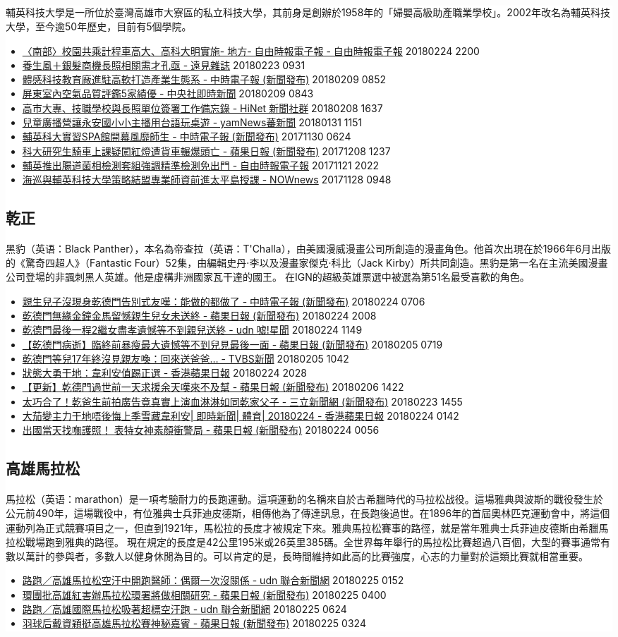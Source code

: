 輔英科技大學是一所位於臺灣高雄市大寮區的私立科技大學，其前身是創辦於1958年的「婦嬰高級助產職業學校」。2002年改名為輔英科技大學，至今逾50年歷史，目前有5個學院。
- [〈南部〉校園共乘計程車高大、高科大明實施- 地方- 自由時報電子報 - 自由時報電子報](http://news.ltn.com.tw/news/local/paper/1178958 "〈南部〉校園共乘計程車高大、高科大明實施- 地方- 自由時報電子報 - 自由時報電子報") 20180224 2200
- [養生風＋銀髮商機長照相關需才孔亟 - 遠見雜誌](https://www.gvm.com.tw/article.html?id=42848 "養生風＋銀髮商機長照相關需才孔亟 - 遠見雜誌") 20180223 0931
- [體感科技教育廠進駐高軟打造產業生態系 - 中時電子報 (新聞發布)](http://www.chinatimes.com/realtimenews/20180209003528-260405 "體感科技教育廠進駐高軟打造產業生態系 - 中時電子報 (新聞發布)") 20180209 0852
- [屏東室內空氣品質評鑑5家績優 - 中央社即時新聞](http://www.cna.com.tw/postwrite/Detail/228775.aspx "屏東室內空氣品質評鑑5家績優 - 中央社即時新聞") 20180209 0843
- [高市大專、技職學校與長照單位簽署工作備忘錄 - HiNet 新聞社群](https://times.hinet.net/news/21445808 "高市大專、技職學校與長照單位簽署工作備忘錄 - HiNet 新聞社群") 20180208 1637
- [兒童廣播營讓永安國小小主播用台語玩桌遊 - yamNews蕃新聞](https://n.yam.com/Article/20180131262590 "兒童廣播營讓永安國小小主播用台語玩桌遊 - yamNews蕃新聞") 20180131 1151
- [輔英科大實習SPA館開幕風靡師生 - 中時電子報 (新聞發布)](http://www.chinatimes.com/realtimenews/20171130003402-260405 "輔英科大實習SPA館開幕風靡師生 - 中時電子報 (新聞發布)") 20171130 0624
- [科大研究生騎車上課疑闖紅燈遭貨車輾爆頭亡 - 蘋果日報 (新聞發布)](https://tw.appledaily.com/new/realtime/20171208/1255968/ "科大研究生騎車上課疑闖紅燈遭貨車輾爆頭亡 - 蘋果日報 (新聞發布)") 20171208 1237
- [輔英推出腸道菌相檢測套組強調精準檢測免出門 - 自由時報電子報](http://news.ltn.com.tw/news/life/breakingnews/2260647 "輔英推出腸道菌相檢測套組強調精準檢測免出門 - 自由時報電子報") 20171121 2022
- [海巡與輔英科技大學策略結盟專業師資前進太平島授課 - NOWnews](https://www.nownews.com/news/20171128/2652564 "海巡與輔英科技大學策略結盟專業師資前進太平島授課 - NOWnews") 20171128 0948

## 乾正

黑豹（英语：Black Panther），本名為帝查拉（英语：T'Challa），由美國漫威漫畫公司所創造的漫畫角色。他首次出現在於1966年6月出版的《驚奇四超人》（Fantastic Four）52集，由編輯史丹·李以及漫畫家傑克·科比（Jack Kirby）所共同創造。黑豹是第一名在主流美國漫畫公司登場的非諷刺黑人英雄。他是虛構非洲國家瓦干達的國王。
在IGN的超級英雄票選中被選為第51名最受喜歡的角色。
- [親生兒子沒現身乾德門告別式友嘆：能做的都做了 - 中時電子報 (新聞發布)](http://www.chinatimes.com/realtimenews/20180224001645-260404 "親生兒子沒現身乾德門告別式友嘆：能做的都做了 - 中時電子報 (新聞發布)") 20180224 0706
- [乾德門無緣金鐘金馬留憾親生兒女未送終 - 蘋果日報 (新聞發布)](https://tw.appledaily.com/entertainment/daily/20180225/37941301 "乾德門無緣金鐘金馬留憾親生兒女未送終 - 蘋果日報 (新聞發布)") 20180224 2008
- [乾德門最後一程2繼女盡孝遺憾等不到親兒送終 - udn 噓!星聞](https://stars.udn.com/star/story/10091/2998335 "乾德門最後一程2繼女盡孝遺憾等不到親兒送終 - udn 噓!星聞") 20180224 1149
- [【乾德門病逝】臨終前暴瘦最大遺憾等不到兒見最後一面 - 蘋果日報 (新聞發布)](https://tw.appledaily.com/new/realtime/20180205/1292194/ "【乾德門病逝】臨終前暴瘦最大遺憾等不到兒見最後一面 - 蘋果日報 (新聞發布)") 20180205 0719
- [乾德門等兒17年終沒見親友喚：回來送爸爸… - TVBS新聞](https://news.tvbs.com.tw/world/864875 "乾德門等兒17年終沒見親友喚：回來送爸爸… - TVBS新聞") 20180205 1042
- [狀態大勇干地：韋利安值踢正選 - 香港蘋果日報](https://hk.sports.appledaily.com/sports/daily/article/20180225/20314695 "狀態大勇干地：韋利安值踢正選 - 香港蘋果日報") 20180224 2028
- [【更新】乾德門過世前一天求援余天嘆來不及幫 - 蘋果日報 (新聞發布)](https://tw.appledaily.com/new/realtime/20180206/1293233/ "【更新】乾德門過世前一天求援余天嘆來不及幫 - 蘋果日報 (新聞發布)") 20180206 1422
- [太巧合了！乾爸生前拍廣告竟真實上演血淋淋如同乾家父子 - 三立新聞網 (新聞發布)](https://www.setn.com/e/news.aspx?newsid=351144 "太巧合了！乾爸生前拍廣告竟真實上演血淋淋如同乾家父子 - 三立新聞網 (新聞發布)") 20180223 1455
- [大茄變主力干地唔後悔上季雪藏韋利安| 即時新聞| 體育| 20180224 - 香港蘋果日報](https://hk.sports.appledaily.com/sports/realtime/article/20180224/57868696 "大茄變主力干地唔後悔上季雪藏韋利安| 即時新聞| 體育| 20180224 - 香港蘋果日報") 20180224 0142
- [出國當天找嘸護照！ 表特女神素顏衝警局 - 蘋果日報 (新聞發布)](https://tw.appledaily.com/new/realtime/20180224/1303078/ "出國當天找嘸護照！ 表特女神素顏衝警局 - 蘋果日報 (新聞發布)") 20180224 0056

## 高雄馬拉松

馬拉松（英语：marathon）是一項考驗耐力的長跑運動。這項運動的名稱來自於古希臘時代的马拉松战役。這場雅典與波斯的戰役發生於公元前490年，這場戰役中，有位雅典士兵菲迪皮德斯，相傳他為了傳達訊息，在長跑後過世。在1896年的首屆奧林匹克運動會中，將這個運動列為正式競賽項目之一，但直到1921年，馬松拉的長度才被規定下來。雅典馬拉松賽事的路徑，就是當年雅典士兵菲迪皮德斯由希臘馬拉松戰場跑到雅典的路徑。
現在規定的長度是42公里195米或26英里385碼。全世界每年舉行的馬拉松比賽超過八百個，大型的賽事通常有數以萬計的參與者，多數人以健身休閒為目的。可以肯定的是，長時間維持如此高的比賽強度，心志的力量對於這類比賽就相當重要。
- [路跑／高雄馬拉松空汙中開跑醫師：偶爾一次沒關係 - udn 聯合新聞網](https://udn.com/news/story/7266/2998855 "路跑／高雄馬拉松空汙中開跑醫師：偶爾一次沒關係 - udn 聯合新聞網") 20180225 0152
- [環團批高雄紅害辦馬拉松環署將做相關研究 - 蘋果日報 (新聞發布)](https://tw.appledaily.com/new/realtime/20180225/1303647/ "環團批高雄紅害辦馬拉松環署將做相關研究 - 蘋果日報 (新聞發布)") 20180225 0400
- [路跑／高雄國際馬拉松吸著超標空汙跑 - udn 聯合新聞網](https://udn.com/news/story/7879/2999025?from=udn-catelistnews_ch2 "路跑／高雄國際馬拉松吸著超標空汙跑 - udn 聯合新聞網") 20180225 0624
- [羽球后戴資穎挺高雄馬拉松賽神秘嘉賓 - 蘋果日報 (新聞發布)](https://tw.appledaily.com/new/realtime/20180225/1303628/ "羽球后戴資穎挺高雄馬拉松賽神秘嘉賓 - 蘋果日報 (新聞發布)") 20180225 0324
